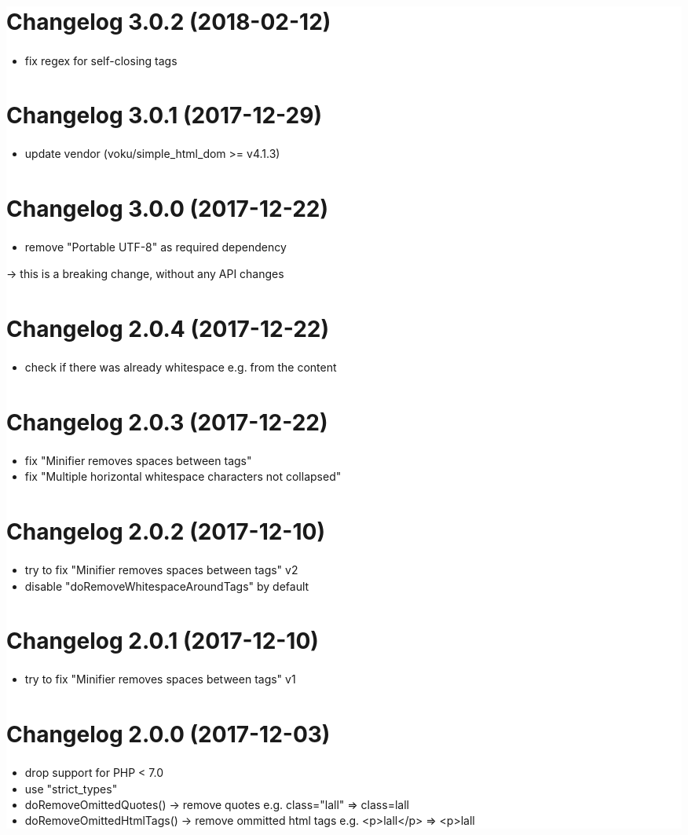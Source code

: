 # Changelog 3.0.2 (2018-02-12)

- fix regex for self-closing tags


# Changelog 3.0.1 (2017-12-29)

- update vendor (voku/simple_html_dom >= v4.1.3)


# Changelog 3.0.0 (2017-12-22)

- remove "Portable UTF-8" as required dependency

-> this is a breaking change, without any API changes


# Changelog 2.0.4 (2017-12-22)

- check if there was already whitespace e.g. from the content


# Changelog 2.0.3 (2017-12-22)

- fix "Minifier removes spaces between tags"
- fix "Multiple horizontal whitespace characters not collapsed"


# Changelog 2.0.2 (2017-12-10)

- try to fix "Minifier removes spaces between tags" v2
- disable "doRemoveWhitespaceAroundTags" by default


# Changelog 2.0.1 (2017-12-10)

- try to fix "Minifier removes spaces between tags" v1


# Changelog 2.0.0 (2017-12-03)

- drop support for PHP < 7.0
- use "strict_types"
- doRemoveOmittedQuotes() -> remove quotes e.g. class="lall" => class=lall
- doRemoveOmittedHtmlTags() -> remove ommitted html tags e.g. \<p>lall\</p> => \<p>lall 
